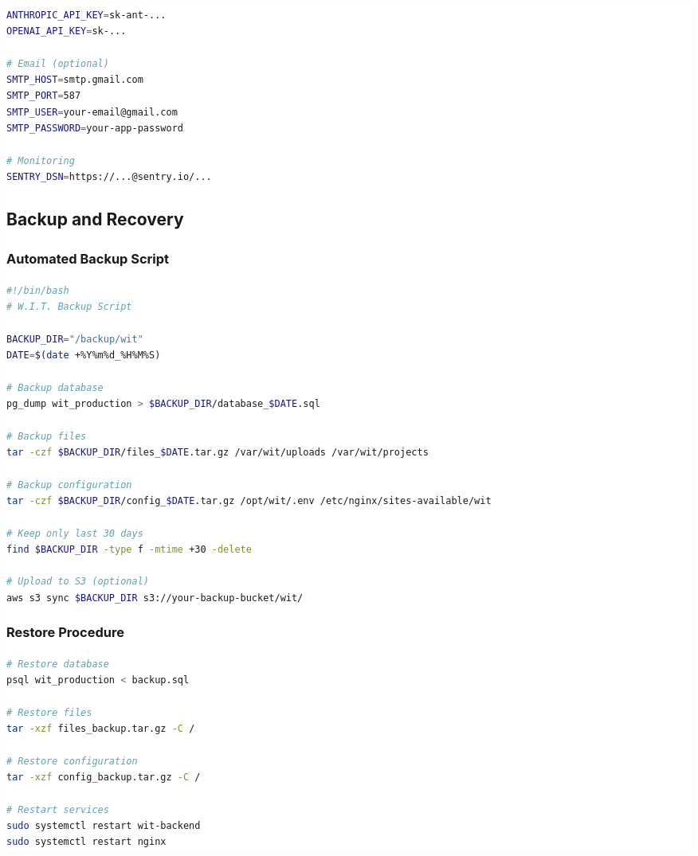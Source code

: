 ```bash
ANTHROPIC_API_KEY=sk-ant-...
OPENAI_API_KEY=sk-...

# Email (optional)
SMTP_HOST=smtp.gmail.com
SMTP_PORT=587
SMTP_USER=your-email@gmail.com
SMTP_PASSWORD=your-app-password

# Monitoring
SENTRY_DSN=https://...@sentry.io/...
```

## Backup and Recovery

### Automated Backup Script

```bash
#!/bin/bash
# W.I.T. Backup Script

BACKUP_DIR="/backup/wit"
DATE=$(date +%Y%m%d_%H%M%S)

# Backup database
pg_dump wit_production > $BACKUP_DIR/database_$DATE.sql

# Backup files
tar -czf $BACKUP_DIR/files_$DATE.tar.gz /var/wit/uploads /var/wit/projects

# Backup configuration
tar -czf $BACKUP_DIR/config_$DATE.tar.gz /opt/wit/.env /etc/nginx/sites-available/wit

# Keep only last 30 days
find $BACKUP_DIR -type f -mtime +30 -delete

# Upload to S3 (optional)
aws s3 sync $BACKUP_DIR s3://your-backup-bucket/wit/
```

### Restore Procedure

```bash
# Restore database
psql wit_production < backup.sql

# Restore files
tar -xzf files_backup.tar.gz -C /

# Restore configuration
tar -xzf config_backup.tar.gz -C /

# Restart services
sudo systemctl restart wit-backend
sudo systemctl restart nginx
```
